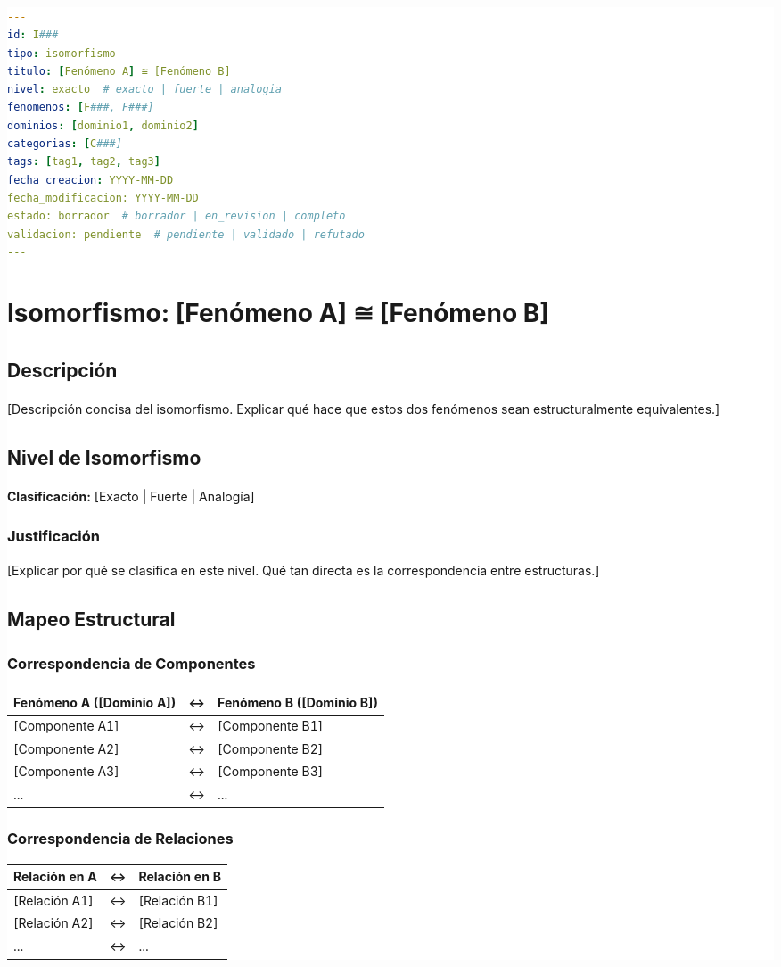 ```yaml
---
id: I###
tipo: isomorfismo
titulo: [Fenómeno A] ≅ [Fenómeno B]
nivel: exacto  # exacto | fuerte | analogia
fenomenos: [F###, F###]
dominios: [dominio1, dominio2]
categorias: [C###]
tags: [tag1, tag2, tag3]
fecha_creacion: YYYY-MM-DD
fecha_modificacion: YYYY-MM-DD
estado: borrador  # borrador | en_revision | completo
validacion: pendiente  # pendiente | validado | refutado
---
```


# Isomorfismo: [Fenómeno A] ≅ [Fenómeno B]

## Descripción

[Descripción concisa del isomorfismo. Explicar qué hace que estos dos fenómenos sean estructuralmente equivalentes.]

## Nivel de Isomorfismo

**Clasificación:** [Exacto | Fuerte | Analogía]

### Justificación
[Explicar por qué se clasifica en este nivel. Qué tan directa es la correspondencia entre estructuras.]

## Mapeo Estructural

### Correspondencia de Componentes

| Fenómeno A ([Dominio A]) | ↔ | Fenómeno B ([Dominio B]) |
|--------------------------|---|--------------------------|
| [Componente A1] | ↔ | [Componente B1] |
| [Componente A2] | ↔ | [Componente B2] |
| [Componente A3] | ↔ | [Componente B3] |
| ... | ↔ | ... |

### Correspondencia de Relaciones

| Relación en A | ↔ | Relación en B |
|---------------|---|---------------|
| [Relación A1] | ↔ | [Relación B1] |
| [Relación A2] | ↔ | [Relación B2] |
| ... | ↔ | ... |
